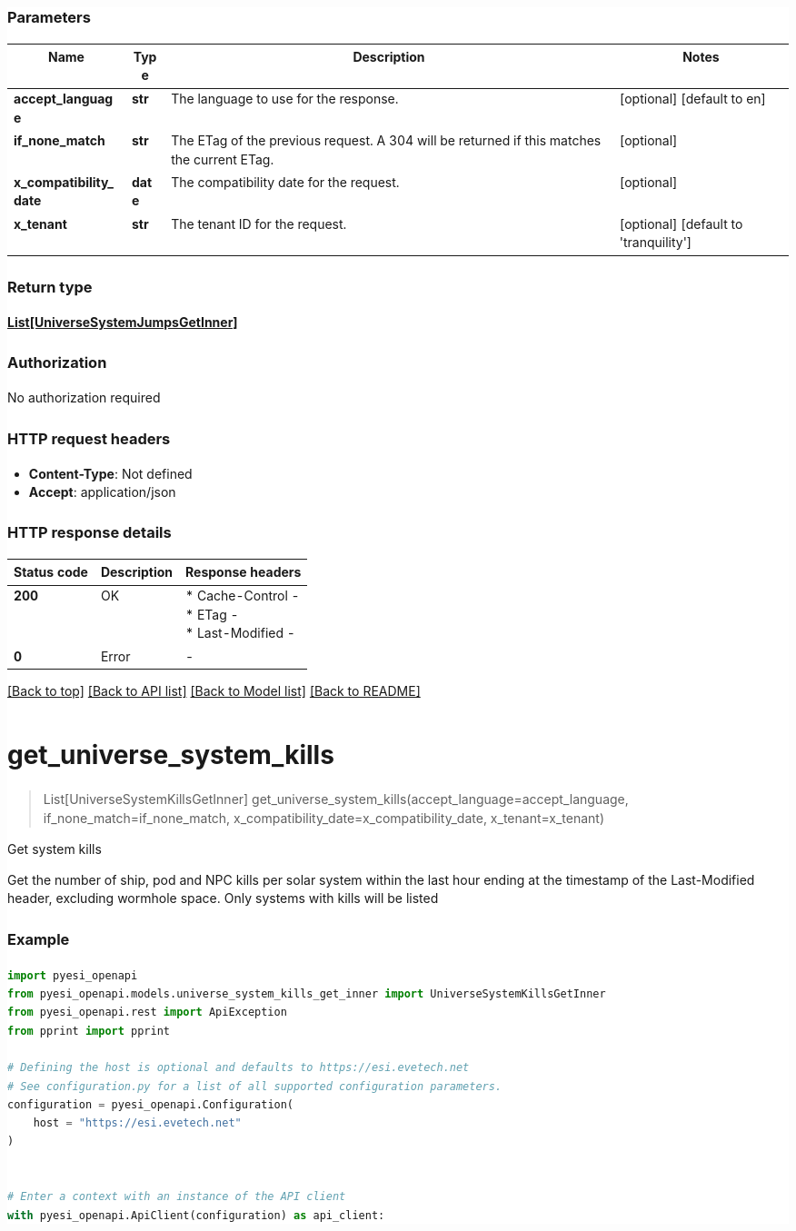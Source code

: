 ```python
```



### Parameters


Name | Type | Description  | Notes
------------- | ------------- | ------------- | -------------
 **accept_language** | **str**| The language to use for the response. | [optional] [default to en]
 **if_none_match** | **str**| The ETag of the previous request. A 304 will be returned if this matches the current ETag. | [optional] 
 **x_compatibility_date** | **date**| The compatibility date for the request. | [optional] 
 **x_tenant** | **str**| The tenant ID for the request. | [optional] [default to &#39;tranquility&#39;]

### Return type

[**List[UniverseSystemJumpsGetInner]**](UniverseSystemJumpsGetInner.md)

### Authorization

No authorization required

### HTTP request headers

 - **Content-Type**: Not defined
 - **Accept**: application/json

### HTTP response details

| Status code | Description | Response headers |
|-------------|-------------|------------------|
**200** | OK |  * Cache-Control -  <br>  * ETag -  <br>  * Last-Modified -  <br>  |
**0** | Error |  -  |

[[Back to top]](#) [[Back to API list]](../README.md#documentation-for-api-endpoints) [[Back to Model list]](../README.md#documentation-for-models) [[Back to README]](../README.md)

# **get_universe_system_kills**
> List[UniverseSystemKillsGetInner] get_universe_system_kills(accept_language=accept_language, if_none_match=if_none_match, x_compatibility_date=x_compatibility_date, x_tenant=x_tenant)

Get system kills

Get the number of ship, pod and NPC kills per solar system within the last hour ending at the timestamp of the Last-Modified header, excluding wormhole space. Only systems with kills will be listed

### Example


```python
import pyesi_openapi
from pyesi_openapi.models.universe_system_kills_get_inner import UniverseSystemKillsGetInner
from pyesi_openapi.rest import ApiException
from pprint import pprint

# Defining the host is optional and defaults to https://esi.evetech.net
# See configuration.py for a list of all supported configuration parameters.
configuration = pyesi_openapi.Configuration(
    host = "https://esi.evetech.net"
)


# Enter a context with an instance of the API client
with pyesi_openapi.ApiClient(configuration) as api_client:
```